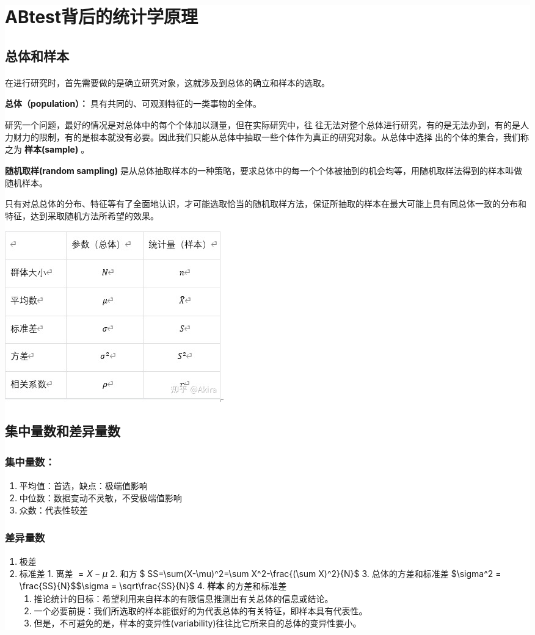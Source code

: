 # ABtest背后的统计学原理



## **总体和样本**

在进行研究时，首先需要做的是确立研究对象，这就涉及到总体的确立和样本的选取。

 **总体（population）：** 具有共同的、可观测特征的一类事物的全体。

研究一个问题，最好的情况是对总体中的每个个体加以测量，但在实际研究中，往 往无法对整个总体进行研究，有的是无法办到，有的是人力财力的限制，有的是根本就没有必要。因此我们只能从总体中抽取一些个体作为真正的研究对象。从总体中选择 出的个体的集合，我们称之为 **样本(sample)** 。

 **随机取样(random sampling)** 是从总体抽取样本的一种策略，要求总体中的每一个个体被抽到的机会均等，用随机取样法得到的样本叫做随机样本。

只有对总总体的分布、特征等有了全面地认识，才可能选取恰当的随机取样方法，保证所抽取的样本在最大可能上具有同总体一致的分布和特征，达到采取随机方法所希望的效果。

![](v2-24cb691de995963c0952eca6d51dadec_b.jpg)

##  **集中量数和差异量数**

###  **集中量数：**

  1. 平均值：首选，缺点：极端值影响
  2. 中位数：数据变动不灵敏，不受极端值影响
  3. 众数：代表性较差



###  **差异量数**

  1. 极差
  2. 标准差
    1. 离差 $=X-\mu$
    2. 和方 $ SS=\sum(X-\mu)^2=\sum X^2-\frac{(\sum X)^2}{N}$
    3. 总体的方差和标准差 $\sigma^2 = \frac{SS}{N}$$\sigma = \sqrt\frac{SS}{N}$
    4.  **样本** 的方差和标准差
      1. 推论统计的目标：希望利用来自样本的有限信息推测出有关总体的信息或结论。
      2. 一个必要前提：我们所选取的样本能很好的为代表总体的有关特征，即样本具有代表性。
      3. 但是，不可避免的是，样本的变异性(variability)往往比它所来自的总体的变异性要小。
